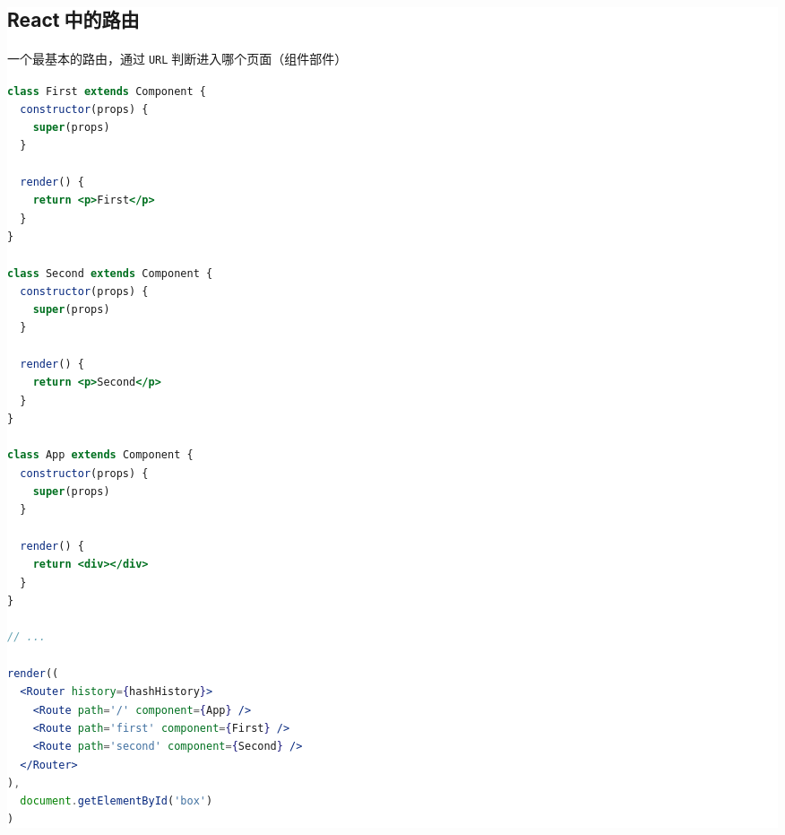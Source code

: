 









## React 中的路由

一个最基本的路由，通过 `URL` 判断进入哪个页面（组件部件）


```jsx
class First extends Component {
  constructor(props) {
    super(props)
  }

  render() {
    return <p>First</p>
  }
}

class Second extends Component {
  constructor(props) {
    super(props)
  }

  render() {
    return <p>Second</p>
  }
}

class App extends Component {
  constructor(props) {
    super(props)
  }

  render() {
    return <div></div>
  }
}

// ...

render((
  <Router history={hashHistory}>
    <Route path='/' component={App} />
    <Route path='first' component={First} />
    <Route path='second' component={Second} />
  </Router>
),
  document.getElementById('box')
)
```
